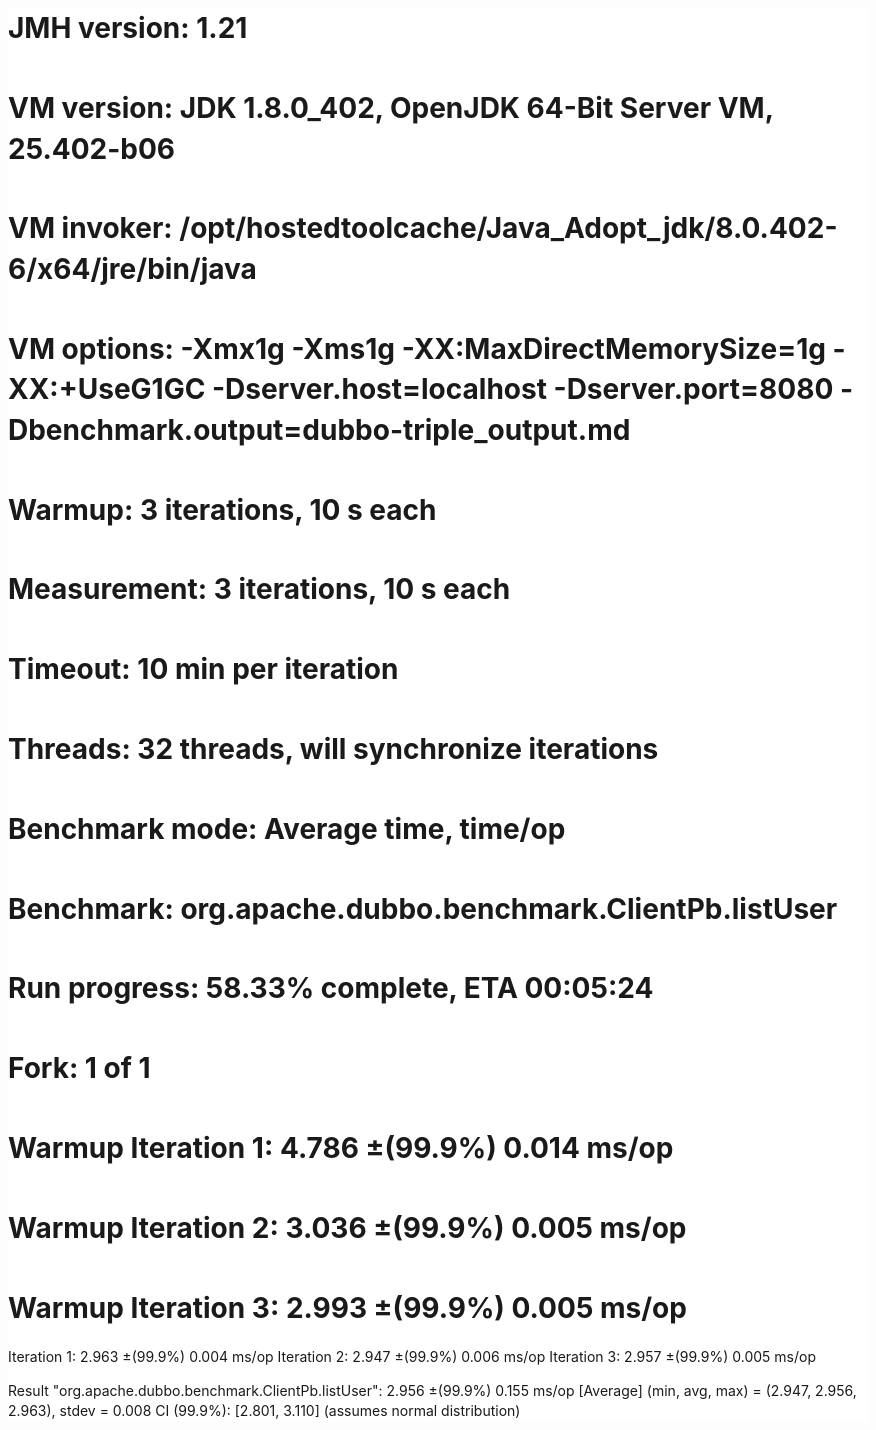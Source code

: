 
# JMH version: 1.21
# VM version: JDK 1.8.0_402, OpenJDK 64-Bit Server VM, 25.402-b06
# VM invoker: /opt/hostedtoolcache/Java_Adopt_jdk/8.0.402-6/x64/jre/bin/java
# VM options: -Xmx1g -Xms1g -XX:MaxDirectMemorySize=1g -XX:+UseG1GC -Dserver.host=localhost -Dserver.port=8080 -Dbenchmark.output=dubbo-triple_output.md
# Warmup: 3 iterations, 10 s each
# Measurement: 3 iterations, 10 s each
# Timeout: 10 min per iteration
# Threads: 32 threads, will synchronize iterations
# Benchmark mode: Average time, time/op
# Benchmark: org.apache.dubbo.benchmark.ClientPb.listUser

# Run progress: 58.33% complete, ETA 00:05:24
# Fork: 1 of 1
# Warmup Iteration   1: 4.786 ±(99.9%) 0.014 ms/op
# Warmup Iteration   2: 3.036 ±(99.9%) 0.005 ms/op
# Warmup Iteration   3: 2.993 ±(99.9%) 0.005 ms/op
Iteration   1: 2.963 ±(99.9%) 0.004 ms/op
Iteration   2: 2.947 ±(99.9%) 0.006 ms/op
Iteration   3: 2.957 ±(99.9%) 0.005 ms/op


Result "org.apache.dubbo.benchmark.ClientPb.listUser":
  2.956 ±(99.9%) 0.155 ms/op [Average]
  (min, avg, max) = (2.947, 2.956, 2.963), stdev = 0.008
  CI (99.9%): [2.801, 3.110] (assumes normal distribution)
